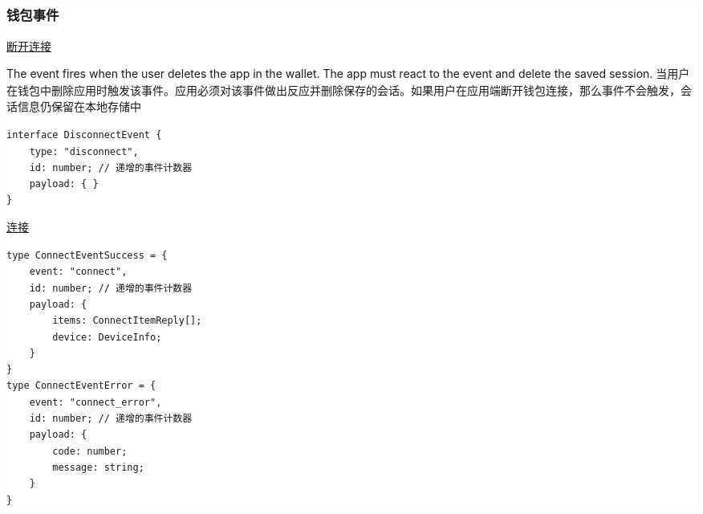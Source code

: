 ### 钱包事件

<ins>断开连接</ins>

The event fires when the user deletes the app in the wallet. The app must react to the event and delete the saved session. 当用户在钱包中删除应用时触发该事件。应用必须对该事件做出反应并删除保存的会话。如果用户在应用端断开钱包连接，那么事件不会触发，会话信息仍保留在本地存储中

```tsx
interface DisconnectEvent {
	type: "disconnect",
	id: number; // 递增的事件计数器
	payload: { }
}
```

<ins>连接</ins>

```tsx
type ConnectEventSuccess = {
    event: "connect",
    id: number; // 递增的事件计数器
    payload: {
        items: ConnectItemReply[];
        device: DeviceInfo;
    }
}
type ConnectEventError = {
    event: "connect_error",
    id: number; // 递增的事件计数器
    payload: {
        code: number;
        message: string;
    }
}
```
